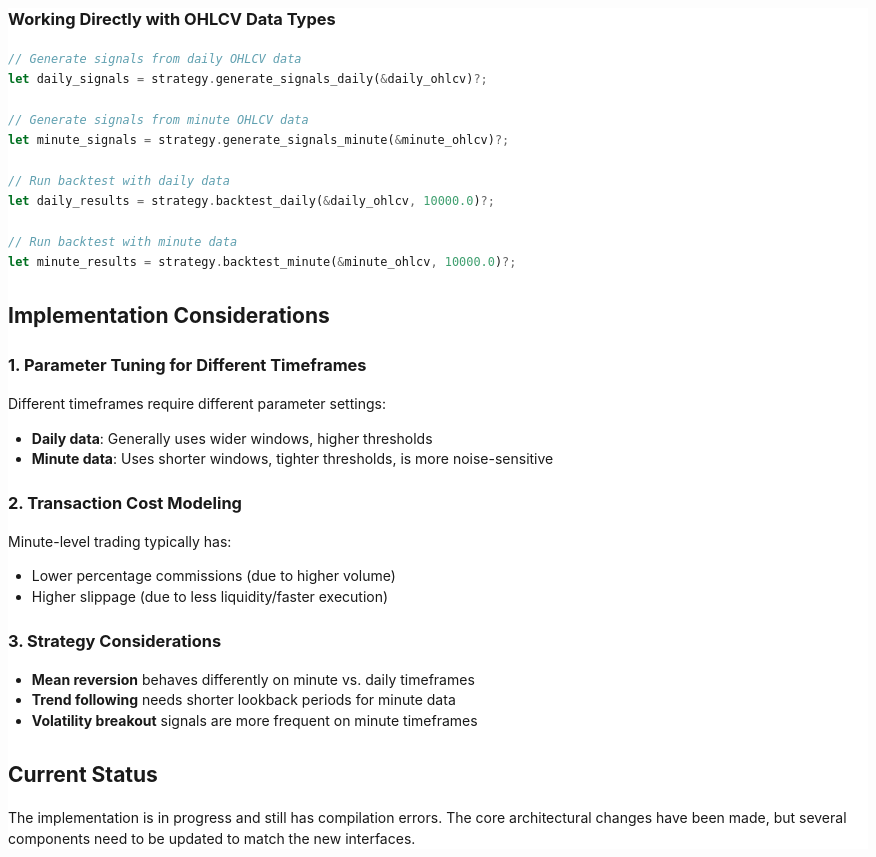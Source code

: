 ### Working Directly with OHLCV Data Types

```rust
// Generate signals from daily OHLCV data
let daily_signals = strategy.generate_signals_daily(&daily_ohlcv)?;

// Generate signals from minute OHLCV data
let minute_signals = strategy.generate_signals_minute(&minute_ohlcv)?;

// Run backtest with daily data
let daily_results = strategy.backtest_daily(&daily_ohlcv, 10000.0)?;

// Run backtest with minute data
let minute_results = strategy.backtest_minute(&minute_ohlcv, 10000.0)?;
```

## Implementation Considerations

### 1. Parameter Tuning for Different Timeframes

Different timeframes require different parameter settings:
- **Daily data**: Generally uses wider windows, higher thresholds
- **Minute data**: Uses shorter windows, tighter thresholds, is more noise-sensitive

### 2. Transaction Cost Modeling

Minute-level trading typically has:
- Lower percentage commissions (due to higher volume)
- Higher slippage (due to less liquidity/faster execution)

### 3. Strategy Considerations

- **Mean reversion** behaves differently on minute vs. daily timeframes
- **Trend following** needs shorter lookback periods for minute data
- **Volatility breakout** signals are more frequent on minute timeframes

## Current Status

The implementation is in progress and still has compilation errors. The core architectural changes have been made, but several components need to be updated to match the new interfaces. 